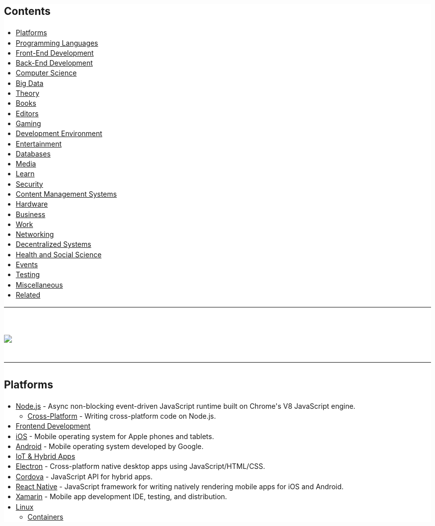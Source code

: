 ## Contents

- [Platforms](#platforms)
- [Programming Languages](#programming-languages)
- [Front-End Development](#front-end-development)
- [Back-End Development](#back-end-development)
- [Computer Science](#computer-science)
- [Big Data](#big-data)
- [Theory](#theory)
- [Books](#books)
- [Editors](#editors)
- [Gaming](#gaming)
- [Development Environment](#development-environment)
- [Entertainment](#entertainment)
- [Databases](#databases)
- [Media](#media)
- [Learn](#learn)
- [Security](#security)
- [Content Management Systems](#content-management-systems)
- [Hardware](#hardware)
- [Business](#business)
- [Work](#work)
- [Networking](#networking)
- [Decentralized Systems](#decentralized-systems)
- [Health and Social Science](#health-and-social-science)
- [Events](#events)
- [Testing](#testing)
- [Miscellaneous](#miscellaneous)
- [Related](#related)

---

<br>
<br>
<a href="https://vshymanskyy.github.io/StandWithUkraine">
	<img src="https://raw.githubusercontent.com/vshymanskyy/StandWithUkraine/main/banner2-direct.svg">
</a>
<br>
<br>

---

## Platforms

- [Node.js](https://github.com/sindresorhus/awesome-nodejs#readme) - Async non-blocking event-driven JavaScript runtime built on Chrome's V8 JavaScript engine.
	- [Cross-Platform](https://github.com/bcoe/awesome-cross-platform-nodejs#readme) - Writing cross-platform code on Node.js.
- [Frontend Development](https://github.com/dypsilon/frontend-dev-bookmarks#readme)
- [iOS](https://github.com/vsouza/awesome-ios#readme) - Mobile operating system for Apple phones and tablets.
- [Android](https://github.com/JStumpp/awesome-android#readme) - Mobile operating system developed by Google.
- [IoT & Hybrid Apps](https://github.com/weblancaster/awesome-IoT-hybrid#readme)
- [Electron](https://github.com/sindresorhus/awesome-electron#readme) - Cross-platform native desktop apps using JavaScript/HTML/CSS.
- [Cordova](https://github.com/busterc/awesome-cordova#readme) - JavaScript API for hybrid apps.
- [React Native](https://github.com/jondot/awesome-react-native#readme) - JavaScript framework for writing natively rendering mobile apps for iOS and Android.
- [Xamarin](https://github.com/XamSome/awesome-xamarin#readme) - Mobile app development IDE, testing, and distribution.
- [Linux](https://github.com/inputsh/awesome-linux#readme)
	- [Containers](https://github.com/Friz-zy/awesome-linux-containers#readme)